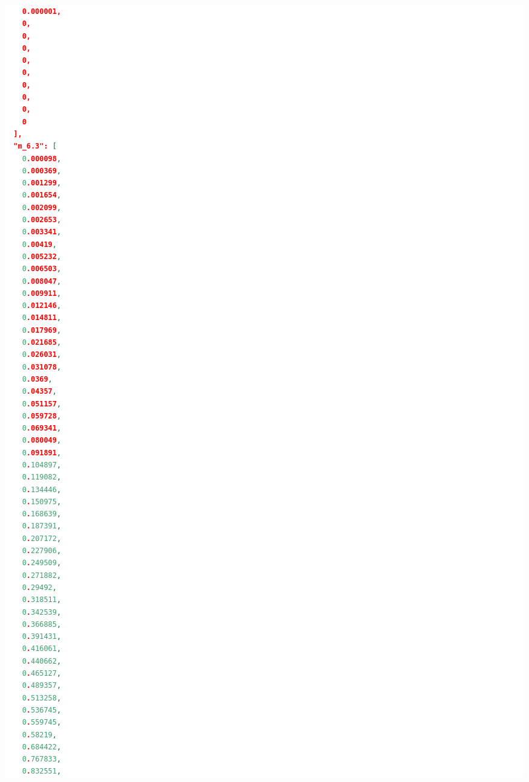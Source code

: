 ```json
    0.000001,
    0,
    0,
    0,
    0,
    0,
    0,
    0,
    0,
    0
  ],
  "m_6.3": [
    0.000098,
    0.000369,
    0.001299,
    0.001654,
    0.002099,
    0.002653,
    0.003341,
    0.00419,
    0.005232,
    0.006503,
    0.008047,
    0.009911,
    0.012146,
    0.014811,
    0.017969,
    0.021685,
    0.026031,
    0.031078,
    0.0369,
    0.04357,
    0.051157,
    0.059728,
    0.069341,
    0.080049,
    0.091891,
    0.104897,
    0.119082,
    0.134446,
    0.150975,
    0.168639,
    0.187391,
    0.207172,
    0.227906,
    0.249509,
    0.271882,
    0.29492,
    0.318511,
    0.342539,
    0.366885,
    0.391431,
    0.416061,
    0.440662,
    0.465127,
    0.489357,
    0.513258,
    0.536745,
    0.559745,
    0.58219,
    0.684422,
    0.767833,
    0.832551,
```